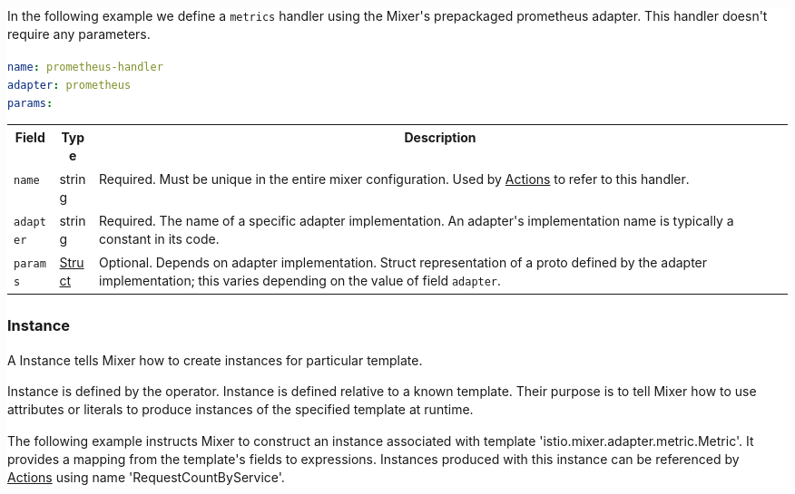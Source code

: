 In the following example we define a `metrics` handler using the Mixer's prepackaged
prometheus adapter. This handler doesn't require any parameters.


```yaml
name: prometheus-handler
adapter: prometheus
params:
```

<table>
 <tr>
  <th>Field</th>
  <th>Type</th>
  <th>Description</th>
 </tr>
<a name="istio.mixer.v1.config.Handler.name"></a>
 <tr>
  <td><code>name</code></td>
  <td>string</td>
  <td>Required. Must be unique in the entire mixer configuration. Used by <a href="#istio.mixer.v1.config.Action.handler">Actions</a> to refer to this handler.</td>
 </tr>
<a name="istio.mixer.v1.config.Handler.adapter"></a>
 <tr>
  <td><code>adapter</code></td>
  <td>string</td>
  <td>Required. The name of a specific adapter implementation. An adapter's implementation name is typically a constant in its code.</td>
 </tr>
<a name="istio.mixer.v1.config.Handler.params"></a>
 <tr>
  <td><code>params</code></td>
  <td><a href="https://developers.google.com/protocol-buffers/docs/reference/google.protobuf#struct">Struct</a></td>
  <td>Optional. Depends on adapter implementation. Struct representation of a proto defined by the adapter implementation; this varies depending on the value of field <code>adapter</code>.</td>
 </tr>
</table>

<a name="istio.mixer.v1.config.Instance"></a>
### Instance
A Instance tells Mixer how to create instances for particular template.

Instance is defined by the operator. Instance is defined relative to a known
template. Their purpose is to tell Mixer how to use attributes or literals to produce
instances of the specified template at runtime.

The following example instructs Mixer to construct an instance associated with template
'istio.mixer.adapter.metric.Metric'. It provides a mapping from the template's fields to expressions.
Instances produced with this instance can be referenced by [Actions](#istio.mixer.v1.config.Action) using name
'RequestCountByService'.
